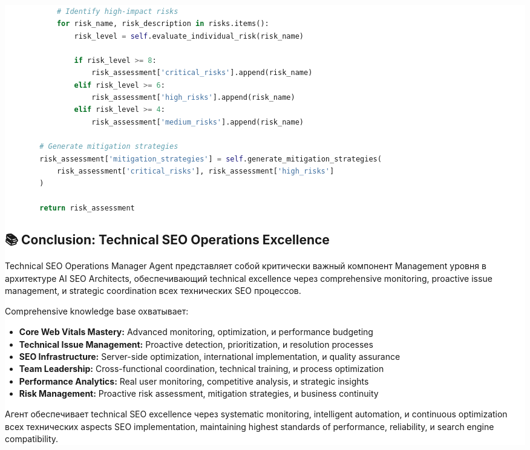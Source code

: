 ```python
            # Identify high-impact risks
            for risk_name, risk_description in risks.items():
                risk_level = self.evaluate_individual_risk(risk_name)
                
                if risk_level >= 8:
                    risk_assessment['critical_risks'].append(risk_name)
                elif risk_level >= 6:
                    risk_assessment['high_risks'].append(risk_name)
                elif risk_level >= 4:
                    risk_assessment['medium_risks'].append(risk_name)
        
        # Generate mitigation strategies
        risk_assessment['mitigation_strategies'] = self.generate_mitigation_strategies(
            risk_assessment['critical_risks'], risk_assessment['high_risks']
        )
        
        return risk_assessment
```

## 📚 Conclusion: Technical SEO Operations Excellence

Technical SEO Operations Manager Agent представляет собой критически важный компонент Management уровня в архитектуре AI SEO Architects, обеспечивающий technical excellence через comprehensive monitoring, proactive issue management, и strategic coordination всех технических SEO процессов.

Comprehensive knowledge base охватывает:
- **Core Web Vitals Mastery:** Advanced monitoring, optimization, и performance budgeting
- **Technical Issue Management:** Proactive detection, prioritization, и resolution processes
- **SEO Infrastructure:** Server-side optimization, international implementation, и quality assurance
- **Team Leadership:** Cross-functional coordination, technical training, и process optimization
- **Performance Analytics:** Real user monitoring, competitive analysis, и strategic insights
- **Risk Management:** Proactive risk assessment, mitigation strategies, и business continuity

Агент обеспечивает technical SEO excellence через systematic monitoring, intelligent automation, и continuous optimization всех технических aspects SEO implementation, maintaining highest standards of performance, reliability, и search engine compatibility.